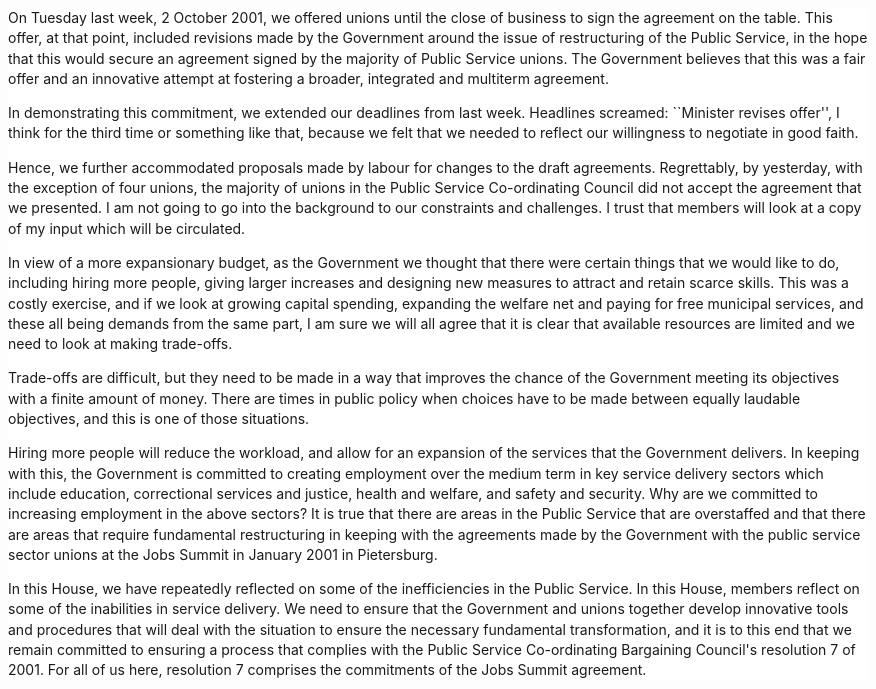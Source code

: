 On Tuesday last week, 2 October 2001, we offered unions until the  close  of
business to sign the agreement on the table.  This  offer,  at  that  point,
included revisions made by the Government around the issue of  restructuring
of the Public Service, in the hope  that  this  would  secure  an  agreement
signed by the majority of Public Service  unions.  The  Government  believes
that this was a  fair  offer  and  an  innovative  attempt  at  fostering  a
broader, integrated and multiterm agreement.

In demonstrating this commitment, we extended our deadlines from last  week.
Headlines screamed: ``Minister revises offer'', I think for the  third  time
or something like that, because we  felt  that  we  needed  to  reflect  our
willingness to negotiate in good faith.

Hence, we further accommodated proposals made by labour for changes  to  the
draft agreements. Regrettably, by yesterday,  with  the  exception  of  four
unions, the majority of unions in the Public Service  Co-ordinating  Council
did not accept the agreement that we presented. I am not going  to  go  into
the background to our constraints and challenges. I trust that members  will
look at a copy of my input which will be circulated.

In view of a more expansionary budget, as the  Government  we  thought  that
there were certain things that we would like to do,  including  hiring  more
people, giving larger increases and designing new measures  to  attract  and
retain scarce skills. This was a costly exercise, and if we look at  growing
capital spending, expanding the welfare net and paying  for  free  municipal
services, and these all being demands from the same part, I am sure we  will
all agree that it is clear that available resources are limited and we  need
to look at making trade-offs.

Trade-offs are difficult, but they need to be made in a  way  that  improves
the chance of the Government meeting its objectives with a finite amount  of
money. There are times in  public  policy  when  choices  have  to  be  made
between equally laudable objectives, and this is one of those situations.

Hiring more people will reduce the workload, and allow for an  expansion  of
the services that  the  Government  delivers.  In  keeping  with  this,  the
Government is committed to creating employment over the medium term  in  key
service delivery sectors which include education, correctional services  and
justice, health and welfare, and safety and security.
Why are we committed to increasing employment in the above  sectors?  It  is
true that there are areas in the Public Service  that  are  overstaffed  and
that there are areas that require fundamental restructuring in keeping  with
the agreements made by the Government with the public service sector  unions
at the Jobs Summit in January 2001 in Pietersburg.

In this House, we have repeatedly reflected on some  of  the  inefficiencies
in the Public Service. In  this  House,  members  reflect  on  some  of  the
inabilities in service delivery. We need to ensure that the  Government  and
unions together develop innovative tools and procedures that will deal  with
the situation to ensure the necessary fundamental transformation, and it  is
to this end that we remain committed to ensuring  a  process  that  complies
with the Public Service Co-ordinating Bargaining Council's resolution  7  of
2001. For all of us here, resolution 7  comprises  the  commitments  of  the
Jobs Summit agreement.
